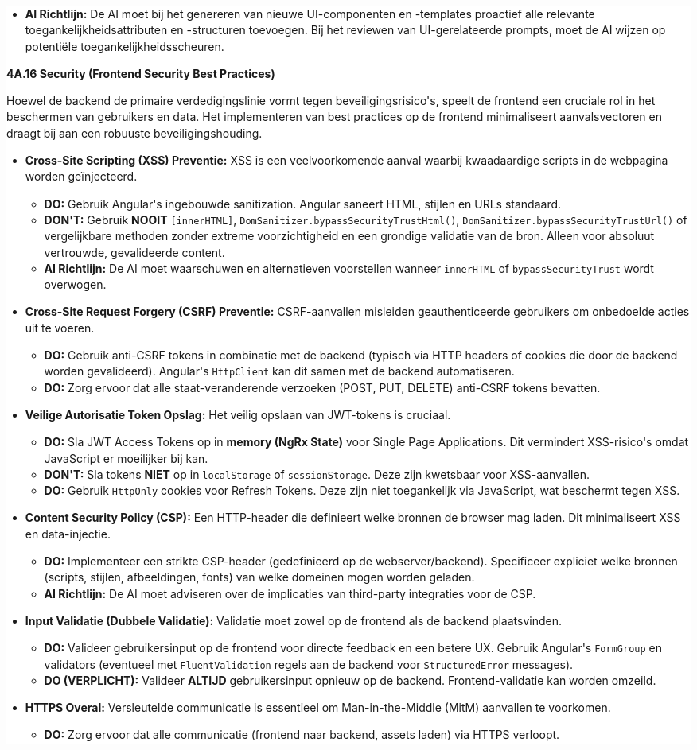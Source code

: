 *   **AI Richtlijn:** De AI moet bij het genereren van nieuwe UI-componenten en -templates proactief alle relevante toegankelijkheidsattributen en -structuren toevoegen. Bij het reviewen van UI-gerelateerde prompts, moet de AI wijzen op potentiële toegankelijkheidsscheuren.

**4A.16 Security (Frontend Security Best Practices)**

Hoewel de backend de primaire verdedigingslinie vormt tegen beveiligingsrisico's, speelt de frontend een cruciale rol in het beschermen van gebruikers en data. Het implementeren van best practices op de frontend minimaliseert aanvalsvectoren en draagt bij aan een robuuste beveiligingshouding.

*   **Cross-Site Scripting (XSS) Preventie:**
    XSS is een veelvoorkomende aanval waarbij kwaadaardige scripts in de webpagina worden geïnjecteerd.
    *   **DO:** Gebruik Angular's ingebouwde sanitization. Angular saneert HTML, stijlen en URLs standaard.
    *   **DON'T:** Gebruik **NOOIT** `[innerHTML]`, `DomSanitizer.bypassSecurityTrustHtml()`, `DomSanitizer.bypassSecurityTrustUrl()` of vergelijkbare methoden zonder extreme voorzichtigheid en een grondige validatie van de bron. Alleen voor absoluut vertrouwde, gevalideerde content.
    *   **AI Richtlijn:** De AI moet waarschuwen en alternatieven voorstellen wanneer `innerHTML` of `bypassSecurityTrust` wordt overwogen.

*   **Cross-Site Request Forgery (CSRF) Preventie:**
    CSRF-aanvallen misleiden geauthenticeerde gebruikers om onbedoelde acties uit te voeren.
    *   **DO:** Gebruik anti-CSRF tokens in combinatie met de backend (typisch via HTTP headers of cookies die door de backend worden gevalideerd). Angular's `HttpClient` kan dit samen met de backend automatiseren.
    *   **DO:** Zorg ervoor dat alle staat-veranderende verzoeken (POST, PUT, DELETE) anti-CSRF tokens bevatten.

*   **Veilige Autorisatie Token Opslag:**
    Het veilig opslaan van JWT-tokens is cruciaal.
    *   **DO:** Sla JWT Access Tokens op in **memory (NgRx State)** voor Single Page Applications. Dit vermindert XSS-risico's omdat JavaScript er moeilijker bij kan.
    *   **DON'T:** Sla tokens **NIET** op in `localStorage` of `sessionStorage`. Deze zijn kwetsbaar voor XSS-aanvallen.
    *   **DO:** Gebruik `HttpOnly` cookies voor Refresh Tokens. Deze zijn niet toegankelijk via JavaScript, wat beschermt tegen XSS.

*   **Content Security Policy (CSP):**
    Een HTTP-header die definieert welke bronnen de browser mag laden. Dit minimaliseert XSS en data-injectie.
    *   **DO:** Implementeer een strikte CSP-header (gedefinieerd op de webserver/backend). Specificeer expliciet welke bronnen (scripts, stijlen, afbeeldingen, fonts) van welke domeinen mogen worden geladen.
    *   **AI Richtlijn:** De AI moet adviseren over de implicaties van third-party integraties voor de CSP.

*   **Input Validatie (Dubbele Validatie):**
    Validatie moet zowel op de frontend als de backend plaatsvinden.
    *   **DO:** Valideer gebruikersinput op de frontend voor directe feedback en een betere UX. Gebruik Angular's `FormGroup` en validators (eventueel met `FluentValidation` regels aan de backend voor `StructuredError` messages).
    *   **DO (VERPLICHT):** Valideer **ALTIJD** gebruikersinput opnieuw op de backend. Frontend-validatie kan worden omzeild.

*   **HTTPS Overal:**
    Versleutelde communicatie is essentieel om Man-in-the-Middle (MitM) aanvallen te voorkomen.
    *   **DO:** Zorg ervoor dat alle communicatie (frontend naar backend, assets laden) via HTTPS verloopt.
